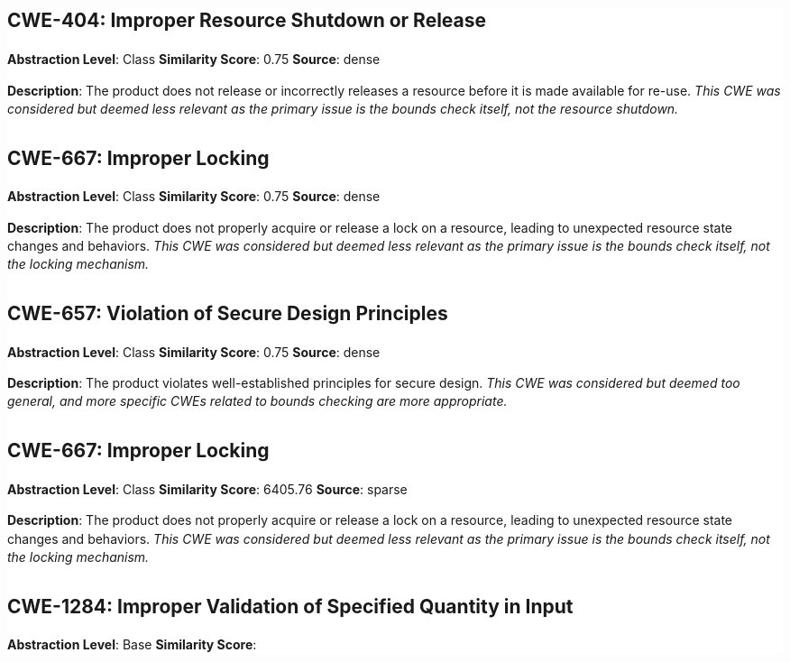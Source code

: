 ## CWE-404: Improper Resource Shutdown or Release
**Abstraction Level**: Class
**Similarity Score**: 0.75
**Source**: dense

**Description**:
The product does not release or incorrectly releases a resource before it is made available for re-use.
*This CWE was considered but deemed less relevant as the primary issue is the bounds check itself, not the resource shutdown.*

## CWE-667: Improper Locking
**Abstraction Level**: Class
**Similarity Score**: 0.75
**Source**: dense

**Description**:
The product does not properly acquire or release a lock on a resource, leading to unexpected resource state changes and behaviors.
*This CWE was considered but deemed less relevant as the primary issue is the bounds check itself, not the locking mechanism.*

## CWE-657: Violation of Secure Design Principles
**Abstraction Level**: Class
**Similarity Score**: 0.75
**Source**: dense

**Description**:
The product violates well-established principles for secure design.
*This CWE was considered but deemed too general, and more specific CWEs related to bounds checking are more appropriate.*

## CWE-667: Improper Locking
**Abstraction Level**: Class
**Similarity Score**: 6405.76
**Source**: sparse

**Description**:
The product does not properly acquire or release a lock on a resource, leading to unexpected resource state changes and behaviors.
*This CWE was considered but deemed less relevant as the primary issue is the bounds check itself, not the locking mechanism.*

## CWE-1284: Improper Validation of Specified Quantity in Input
**Abstraction Level**: Base
**Similarity Score**: